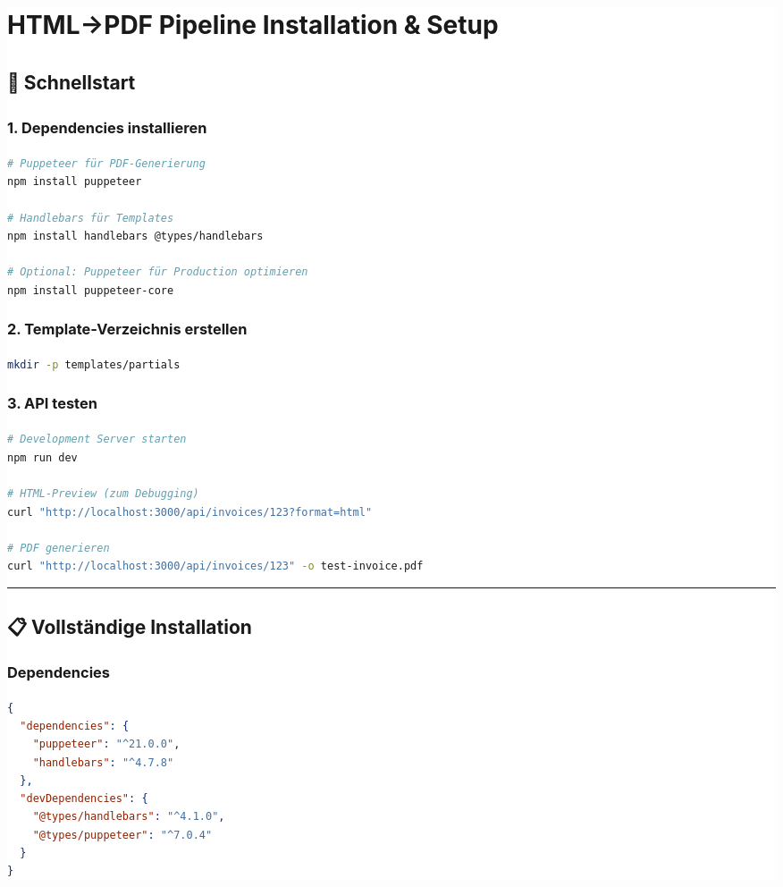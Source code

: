 # HTML→PDF Pipeline Installation & Setup

## 🚀 Schnellstart

### 1. Dependencies installieren

```bash
# Puppeteer für PDF-Generierung
npm install puppeteer

# Handlebars für Templates
npm install handlebars @types/handlebars

# Optional: Puppeteer für Production optimieren
npm install puppeteer-core
```

### 2. Template-Verzeichnis erstellen

```bash
mkdir -p templates/partials
```

### 3. API testen

```bash
# Development Server starten
npm run dev

# HTML-Preview (zum Debugging)
curl "http://localhost:3000/api/invoices/123?format=html"

# PDF generieren
curl "http://localhost:3000/api/invoices/123" -o test-invoice.pdf
```

---

## 📋 Vollständige Installation

### Dependencies

```json
{
  "dependencies": {
    "puppeteer": "^21.0.0",
    "handlebars": "^4.7.8"
  },
  "devDependencies": {
    "@types/handlebars": "^4.1.0",
    "@types/puppeteer": "^7.0.4"
  }
}
```
